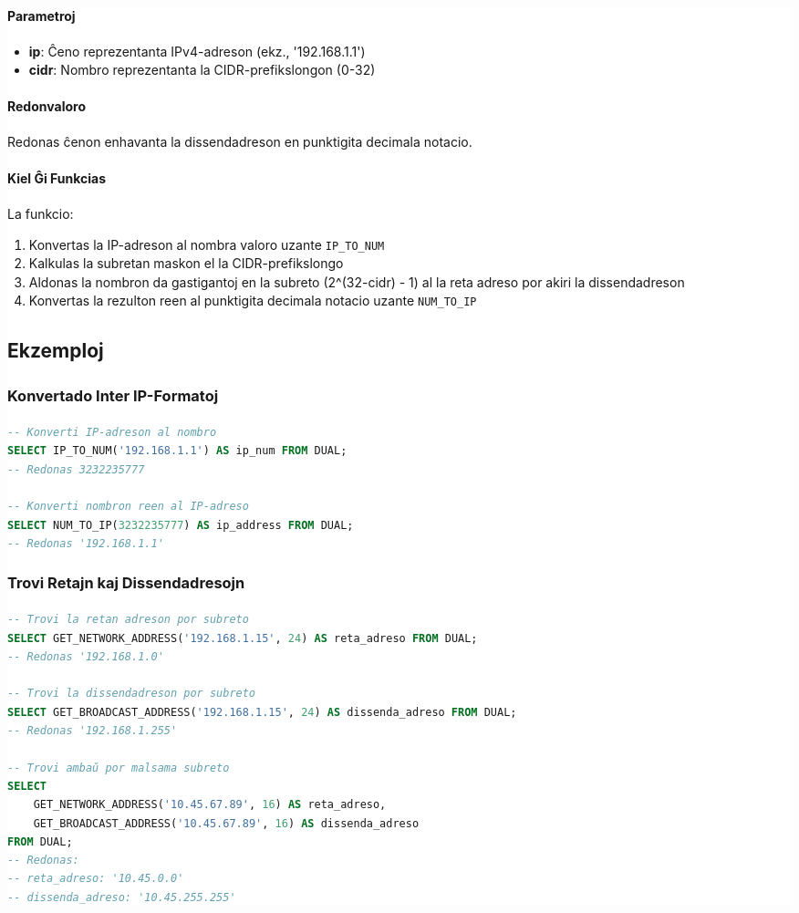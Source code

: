 #### Parametroj

- **ip**: Ĉeno reprezentanta IPv4-adreson (ekz., '192.168.1.1')
- **cidr**: Nombro reprezentanta la CIDR-prefikslongon (0-32)

#### Redonvaloro

Redonas ĉenon enhavanta la dissendadreson en punktigita decimala notacio.

#### Kiel Ĝi Funkcias

La funkcio:
1. Konvertas la IP-adreson al nombra valoro uzante `IP_TO_NUM`
2. Kalkulas la subretan maskon el la CIDR-prefikslongo
3. Aldonas la nombron da gastigantoj en la subreto (2^(32-cidr) - 1) al la reta adreso por akiri la dissendadreson
4. Konvertas la rezulton reen al punktigita decimala notacio uzante `NUM_TO_IP`

## Ekzemploj

### Konvertado Inter IP-Formatoj

```sql
-- Konverti IP-adreson al nombro
SELECT IP_TO_NUM('192.168.1.1') AS ip_num FROM DUAL;
-- Redonas 3232235777

-- Konverti nombron reen al IP-adreso
SELECT NUM_TO_IP(3232235777) AS ip_address FROM DUAL;
-- Redonas '192.168.1.1'
```

### Trovi Retajn kaj Dissendadresojn

```sql
-- Trovi la retan adreson por subreto
SELECT GET_NETWORK_ADDRESS('192.168.1.15', 24) AS reta_adreso FROM DUAL;
-- Redonas '192.168.1.0'

-- Trovi la dissendadreson por subreto
SELECT GET_BROADCAST_ADDRESS('192.168.1.15', 24) AS dissenda_adreso FROM DUAL;
-- Redonas '192.168.1.255'

-- Trovi ambaŭ por malsama subreto
SELECT 
    GET_NETWORK_ADDRESS('10.45.67.89', 16) AS reta_adreso,
    GET_BROADCAST_ADDRESS('10.45.67.89', 16) AS dissenda_adreso
FROM DUAL;
-- Redonas:
-- reta_adreso: '10.45.0.0'
-- dissenda_adreso: '10.45.255.255'
```
